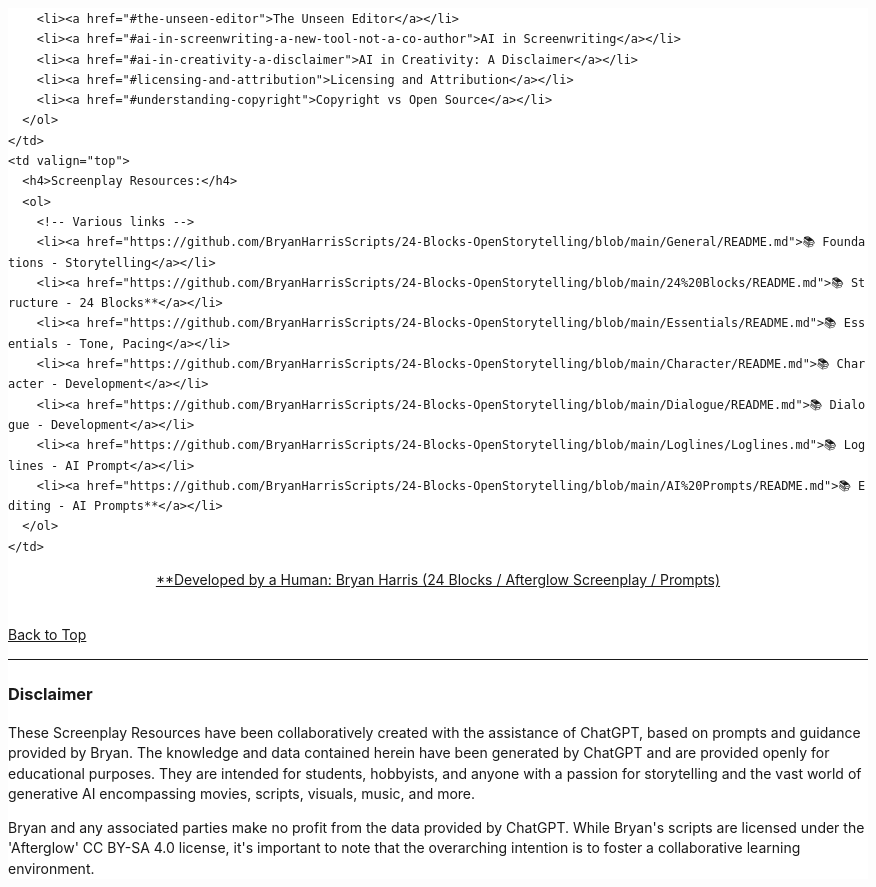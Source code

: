         <li><a href="#the-unseen-editor">The Unseen Editor</a></li>
        <li><a href="#ai-in-screenwriting-a-new-tool-not-a-co-author">AI in Screenwriting</a></li>
        <li><a href="#ai-in-creativity-a-disclaimer">AI in Creativity: A Disclaimer</a></li>  
        <li><a href="#licensing-and-attribution">Licensing and Attribution</a></li>  
        <li><a href="#understanding-copyright">Copyright vs Open Source</a></li>   
      </ol>
    </td>
    <td valign="top">
      <h4>Screenplay Resources:</h4>
      <ol>
        <!-- Various links -->
        <li><a href="https://github.com/BryanHarrisScripts/24-Blocks-OpenStorytelling/blob/main/General/README.md">📚 Foundations - Storytelling</a></li>
        <li><a href="https://github.com/BryanHarrisScripts/24-Blocks-OpenStorytelling/blob/main/24%20Blocks/README.md">📚 Structure - 24 Blocks**</a></li>
        <li><a href="https://github.com/BryanHarrisScripts/24-Blocks-OpenStorytelling/blob/main/Essentials/README.md">📚 Essentials - Tone, Pacing</a></li>
        <li><a href="https://github.com/BryanHarrisScripts/24-Blocks-OpenStorytelling/blob/main/Character/README.md">📚 Character - Development</a></li>
        <li><a href="https://github.com/BryanHarrisScripts/24-Blocks-OpenStorytelling/blob/main/Dialogue/README.md">📚 Dialogue - Development</a></li>       
        <li><a href="https://github.com/BryanHarrisScripts/24-Blocks-OpenStorytelling/blob/main/Loglines/Loglines.md">📚 Loglines - AI Prompt</a></li>
        <li><a href="https://github.com/BryanHarrisScripts/24-Blocks-OpenStorytelling/blob/main/AI%20Prompts/README.md">📚 Editing - AI Prompts**</a></li>
      </ol>
    </td>
  </tr>
</table>


<div style="text-align: center;">
  <a href="#licensing-and-attribution">**Developed by a Human: Bryan Harris (24 Blocks / Afterglow Screenplay / Prompts)</a>
</div>
<br>


<a href="#top">Back to Top</a>

---
 
### Disclaimer

These Screenplay Resources have been collaboratively created with the assistance of ChatGPT, based on prompts and guidance provided by Bryan. The knowledge and data contained herein have been generated by ChatGPT and are provided openly for educational purposes. They are intended for students, hobbyists, and anyone with a passion for storytelling and the vast world of generative AI encompassing movies, scripts, visuals, music, and more.

Bryan and any associated parties make no profit from the data provided by ChatGPT. While Bryan's scripts are licensed under the 'Afterglow' CC BY-SA 4.0 license, it's important to note that the overarching intention is to foster a collaborative learning environment.
